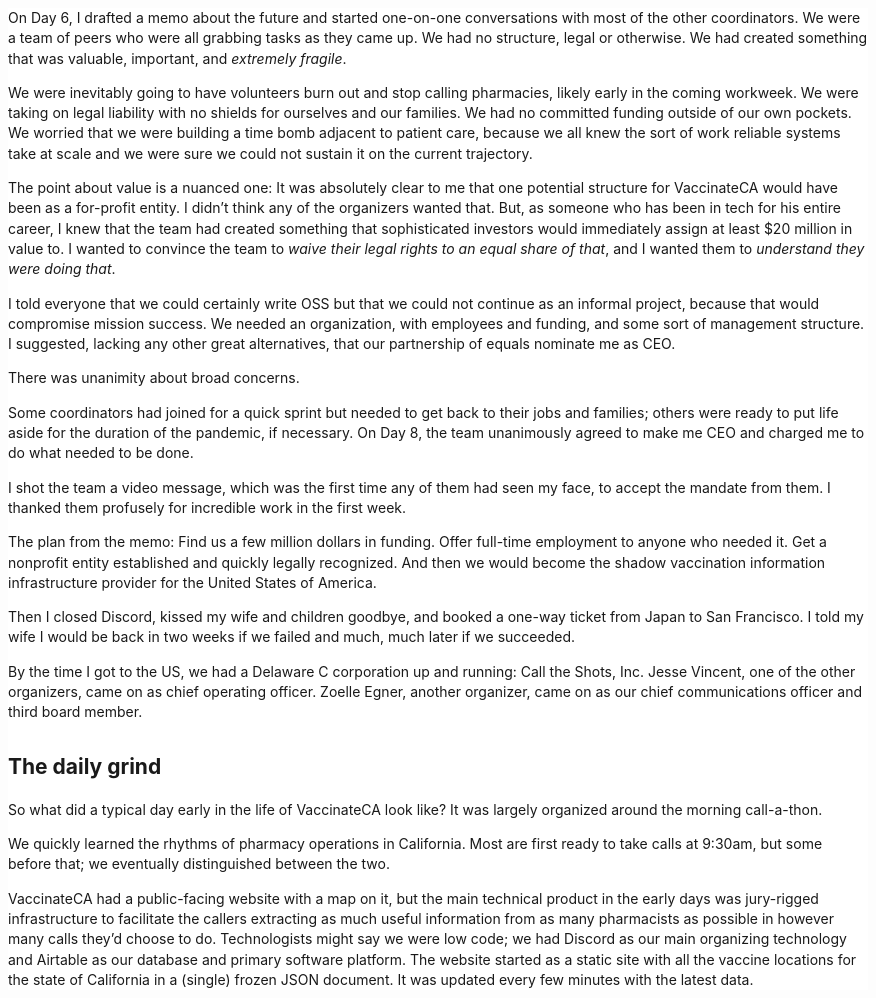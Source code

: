 On Day 6, I drafted a memo about the future and started one-on-one conversations with most of the other coordinators. We were a team of peers who were all grabbing tasks as they came up. We had no structure, legal or otherwise. We had created something that was valuable, important, and _extremely fragile_.

We were inevitably going to have volunteers burn out and stop calling pharmacies, likely early in the coming workweek. We were taking on legal liability with no shields for ourselves and our families. We had no committed funding outside of our own pockets. We worried that we were building a time bomb adjacent to patient care, because we all knew the sort of work reliable systems take at scale and we were sure we could not sustain it on the current trajectory.

The point about value is a nuanced one: It was absolutely clear to me that one potential structure for VaccinateCA would have been as a for-profit entity. I didn’t think any of the organizers wanted that. But, as someone who has been in tech for his entire career, I knew that the team had created something that sophisticated investors would immediately assign at least $20 million in value to. I wanted to convince the team to _waive their legal rights to an equal share of that_, and I wanted them to _understand they were doing that_.

I told everyone that we could certainly write OSS but that we could not continue as an informal project, because that would compromise mission success. We needed an organization, with employees and funding, and some sort of management structure. I suggested, lacking any other great alternatives, that our partnership of equals nominate me as CEO.

There was unanimity about broad concerns.

Some coordinators had joined for a quick sprint but needed to get back to their jobs and families; others were ready to put life aside for the duration of the pandemic, if necessary. On Day 8, the team unanimously agreed to make me CEO and charged me to do what needed to be done.

I shot the team a video message, which was the first time any of them had seen my face, to accept the mandate from them. I thanked them profusely for incredible work in the first week.

The plan from the memo: Find us a few million dollars in funding. Offer full-time employment to anyone who needed it. Get a nonprofit entity established and quickly legally recognized. And then we would become the shadow vaccination information infrastructure provider for the United States of America.

Then I closed Discord, kissed my wife and children goodbye, and booked a one-way ticket from Japan to San Francisco. I told my wife I would be back in two weeks if we failed and much, much later if we succeeded.

By the time I got to the US, we had a Delaware C corporation up and running: Call the Shots, Inc. Jesse Vincent, one of the other organizers, came on as chief operating officer. Zoelle Egner, another organizer, came on as our chief communications officer and third board member.

## The daily grind

So what did a typical day early in the life of VaccinateCA look like? It was largely organized around the morning call-a-thon.

We quickly learned the rhythms of pharmacy operations in California. Most are first ready to take calls at 9:30am, but some before that; we eventually distinguished between the two.

VaccinateCA had a public-facing website with a map on it, but the main technical product in the early days was jury-rigged infrastructure to facilitate the callers extracting as much useful information from as many pharmacists as possible in however many calls they’d choose to do. Technologists might say we were low code; we had Discord as our main organizing technology and Airtable as our database and primary software platform. The website started as a static site with all the vaccine locations for the state of California in a (single) frozen JSON document. It was updated every few minutes with the latest data.
